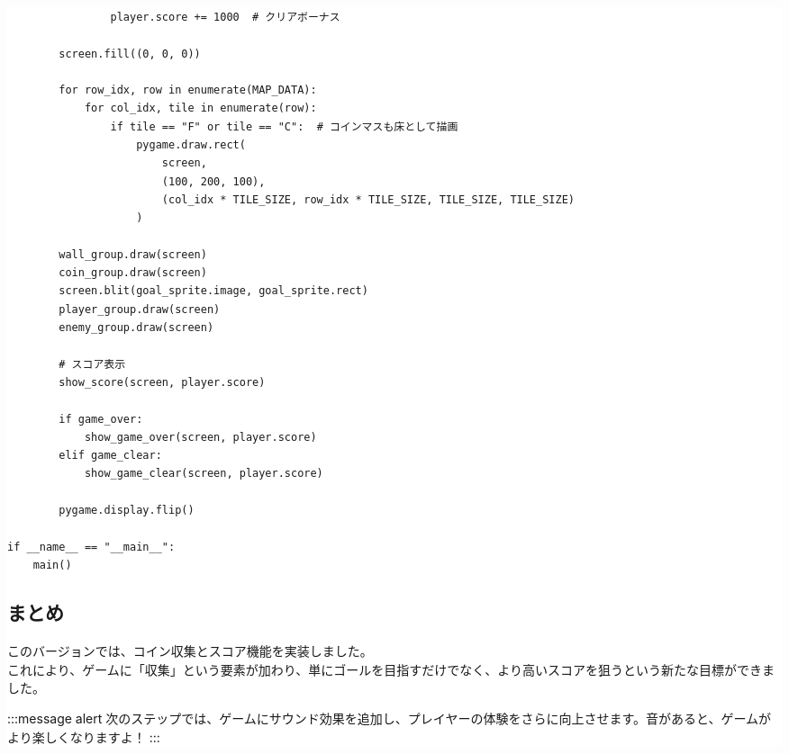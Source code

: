 ```
                player.score += 1000  # クリアボーナス

        screen.fill((0, 0, 0))

        for row_idx, row in enumerate(MAP_DATA):
            for col_idx, tile in enumerate(row):
                if tile == "F" or tile == "C":  # コインマスも床として描画
                    pygame.draw.rect(
                        screen,
                        (100, 200, 100),
                        (col_idx * TILE_SIZE, row_idx * TILE_SIZE, TILE_SIZE, TILE_SIZE)
                    )

        wall_group.draw(screen)
        coin_group.draw(screen)
        screen.blit(goal_sprite.image, goal_sprite.rect)
        player_group.draw(screen)
        enemy_group.draw(screen)

        # スコア表示
        show_score(screen, player.score)

        if game_over:
            show_game_over(screen, player.score)
        elif game_clear:
            show_game_clear(screen, player.score)

        pygame.display.flip()

if __name__ == "__main__":
    main()
```

## まとめ

このバージョンでは、コイン収集とスコア機能を実装しました。  
これにより、ゲームに「収集」という要素が加わり、単にゴールを目指すだけでなく、より高いスコアを狙うという新たな目標ができました。

:::message alert
次のステップでは、ゲームにサウンド効果を追加し、プレイヤーの体験をさらに向上させます。音があると、ゲームがより楽しくなりますよ！
:::
